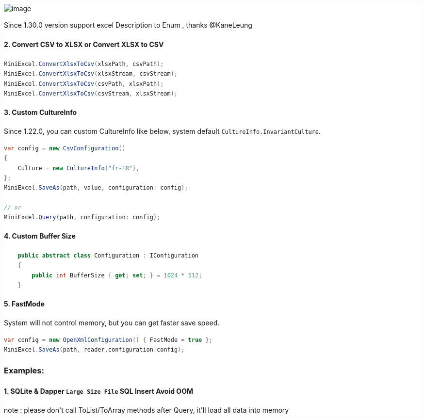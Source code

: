 ![image](https://user-images.githubusercontent.com/12729184/133116630-27cc7161-099a-48b8-9784-cd1e443af3d1.png)

Since 1.30.0 version support excel Description to Enum , thanks @KaneLeung

#### 2. Convert CSV to XLSX or Convert XLSX to CSV

```csharp
MiniExcel.ConvertXlsxToCsv(xlsxPath, csvPath);
MiniExcel.ConvertXlsxToCsv(xlsxStream, csvStream);
MiniExcel.ConvertXlsxToCsv(csvPath, xlsxPath);
MiniExcel.ConvertXlsxToCsv(csvStream, xlsxStream);
```



#### 3. Custom CultureInfo

Since 1.22.0, you can custom CultureInfo like below, system default `CultureInfo.InvariantCulture`.

```csharp
var config = new CsvConfiguration()
{
	Culture = new CultureInfo("fr-FR"),
};
MiniExcel.SaveAs(path, value, configuration: config);

// or
MiniExcel.Query(path, configuration: config);
```


#### 4. Custom Buffer Size
```csharp
    public abstract class Configuration : IConfiguration
    {
        public int BufferSize { get; set; } = 1024 * 512;
    }
```

#### 5. FastMode

System will not control memory, but you can get faster save speed.

```csharp
var config = new OpenXmlConfiguration() { FastMode = true };
MiniExcel.SaveAs(path, reader,configuration:config);
```






### Examples:

#### 1. SQLite & Dapper `Large Size File` SQL Insert Avoid OOM

note : please don't call ToList/ToArray methods after Query, it'll load all data into memory
